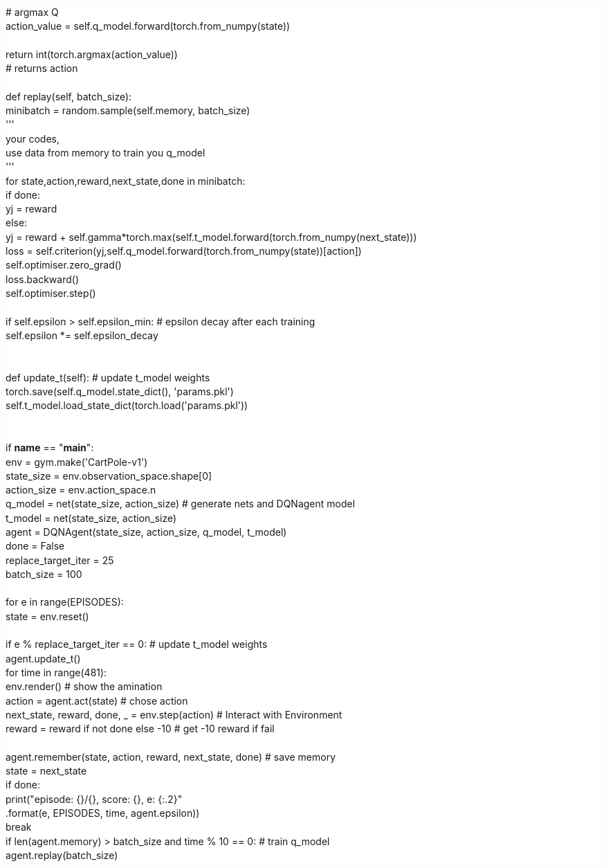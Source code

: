 <span class="comment"># argmax Q</span></span><br><span class="line">            action_value =  self.q_model.forward(torch.from_numpy(state))</span><br><span class="line"></span><br><span class="line">            <span class="keyword">return</span> int(torch.argmax(action_value))</span><br><span class="line">        <span class="comment"># returns action</span></span><br><span class="line"></span><br><span class="line">    <span class="function"><span class="keyword">def</span> <span class="title">replay</span><span class="params">(self, batch_size)</span>:</span></span><br><span class="line">        minibatch = random.sample(self.memory, batch_size)</span><br><span class="line">        <span class="string">'''</span></span><br><span class="line"><span class="string">        your codes,</span></span><br><span class="line"><span class="string">        use data from memory to train you q_model</span></span><br><span class="line"><span class="string">        '''</span></span><br><span class="line">        <span class="keyword">for</span> state,action,reward,next_state,done <span class="keyword">in</span> minibatch:</span><br><span class="line">            <span class="keyword">if</span> done:</span><br><span class="line">                yj = reward</span><br><span class="line">            <span class="keyword">else</span>:</span><br><span class="line">                yj = reward + self.gamma*torch.max(self.t_model.forward(torch.from_numpy(next_state)))</span><br><span class="line">            loss = self.criterion(yj,self.q_model.forward(torch.from_numpy(state))[action])</span><br><span class="line">            self.optimiser.zero_grad()</span><br><span class="line">            loss.backward()</span><br><span class="line">            self.optimiser.step()</span><br><span class="line">        </span><br><span class="line">        <span class="keyword">if</span> self.epsilon &gt; self.epsilon_min:   <span class="comment"># epsilon decay after each training</span></span><br><span class="line">            self.epsilon *= self.epsilon_decay</span><br><span class="line">        </span><br><span class="line">        </span><br><span class="line">    <span class="function"><span class="keyword">def</span> <span class="title">update_t</span><span class="params">(self)</span>:</span>    <span class="comment"># update t_model weights</span></span><br><span class="line">        torch.save(self.q_model.state_dict(), <span class="string">'params.pkl'</span>)</span><br><span class="line">        self.t_model.load_state_dict(torch.load(<span class="string">'params.pkl'</span>))</span><br><span class="line"></span><br><span class="line"></span><br><span class="line"><span class="keyword">if</span> __name__ == <span class="string">"__main__"</span>:</span><br><span class="line">    env = gym.make(<span class="string">'CartPole-v1'</span>)</span><br><span class="line">    state_size = env.observation_space.shape[<span class="number">0</span>]</span><br><span class="line">    action_size = env.action_space.n</span><br><span class="line">    q_model = net(state_size, action_size)   <span class="comment"># generate nets and DQNagent model</span></span><br><span class="line">    t_model = net(state_size, action_size)</span><br><span class="line">    agent = DQNAgent(state_size, action_size, q_model, t_model)</span><br><span class="line">    done = <span class="keyword">False</span></span><br><span class="line">    replace_target_iter =  <span class="number">25</span>    </span><br><span class="line">    batch_size = <span class="number">100</span></span><br><span class="line"></span><br><span class="line">    <span class="keyword">for</span> e <span class="keyword">in</span> range(EPISODES):</span><br><span class="line">        state = env.reset()</span><br><span class="line">        </span><br><span class="line">        <span class="keyword">if</span> e % replace_target_iter == <span class="number">0</span>:  <span class="comment"># update t_model weights</span></span><br><span class="line">            agent.update_t()</span><br><span class="line">        <span class="keyword">for</span> time <span class="keyword">in</span> range(<span class="number">481</span>):</span><br><span class="line">            env.render()      <span class="comment"># show the amination</span></span><br><span class="line">            action = agent.act(state)     <span class="comment"># chose action</span></span><br><span class="line">            next_state, reward, done, _ = env.step(action) <span class="comment"># Interact with Environment</span></span><br><span class="line">            reward = reward <span class="keyword">if</span> <span class="keyword">not</span> done <span class="keyword">else</span> <span class="number">-10</span>  <span class="comment"># get -10 reward if fail</span></span><br><span class="line">            </span><br><span class="line">            agent.remember(state, action, reward, next_state, done) <span class="comment"># save memory</span></span><br><span class="line">            state = next_state</span><br><span class="line">            <span class="keyword">if</span> done:                </span><br><span class="line">                print(<span class="string">"episode: {}/{}, score: {}, e: {:.2}"</span></span><br><span class="line">                      .format(e, EPISODES, time, agent.epsilon))</span><br><span class="line">                <span class="keyword">break</span></span><br><span class="line">            <span class="keyword">if</span> len(agent.memory) &gt; batch_size <span class="keyword">and</span> time % <span class="number">10</span> == <span class="number">0</span>: <span class="comment"># train q_model</span></span><br><span class="line">                agent.replay(batch_size)</span><br></pre></td></tr></tbody></table>
